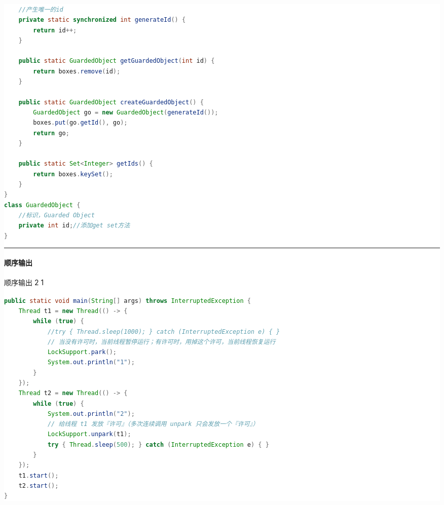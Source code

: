 ```java
    //产生唯一的id
    private static synchronized int generateId() {
        return id++;
    }

    public static GuardedObject getGuardedObject(int id) {
        return boxes.remove(id);
    }

    public static GuardedObject createGuardedObject() {
        GuardedObject go = new GuardedObject(generateId());
        boxes.put(go.getId(), go);
        return go;
    }

    public static Set<Integer> getIds() {
        return boxes.keySet();
    }
}
class GuardedObject {
    //标识，Guarded Object
    private int id;//添加get set方法
}
```



****



#### 顺序输出

顺序输出 2  1 

```java
public static void main(String[] args) throws InterruptedException {
    Thread t1 = new Thread(() -> {
        while (true) {
            //try { Thread.sleep(1000); } catch (InterruptedException e) { }
            // 当没有许可时，当前线程暂停运行；有许可时，用掉这个许可，当前线程恢复运行
            LockSupport.park();
            System.out.println("1");
        }
    });
    Thread t2 = new Thread(() -> {
        while (true) {
            System.out.println("2");
            // 给线程 t1 发放『许可』（多次连续调用 unpark 只会发放一个『许可』）
            LockSupport.unpark(t1);
            try { Thread.sleep(500); } catch (InterruptedException e) { }
        }
    });
    t1.start();
    t2.start();
}
```

